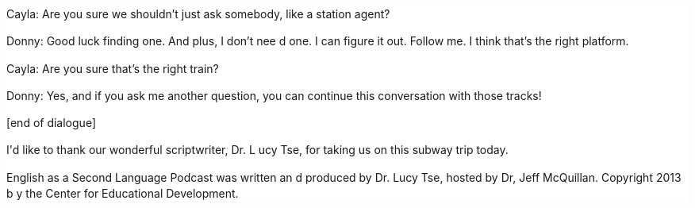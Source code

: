  Cayla: Are you sure we shouldn’t just ask somebody,  like a station agent?

Donny: Good luck finding one. And plus, I don’t nee d one. I can figure it out. Follow me. I think that’s the right platform.

Cayla: Are you sure that’s the right train?

Donny: Yes, and if you ask me another question, you  can continue this conversation with those tracks!

[end of dialogue]

I'd like to thank our wonderful scriptwriter, Dr. L ucy Tse, for taking us on this subway trip today.

English as a Second Language Podcast was written an d produced by Dr. Lucy Tse, hosted by Dr, Jeff McQuillan. Copyright 2013 b y the Center for Educational Development.

